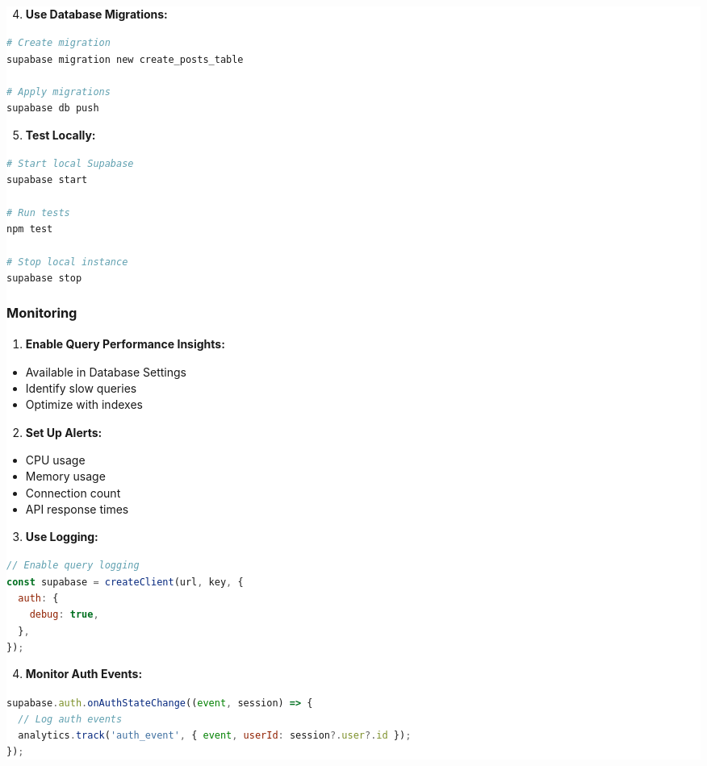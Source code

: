 4. **Use Database Migrations:**

```bash
# Create migration
supabase migration new create_posts_table

# Apply migrations
supabase db push
```

5. **Test Locally:**

```bash
# Start local Supabase
supabase start

# Run tests
npm test

# Stop local instance
supabase stop
```

### Monitoring

1. **Enable Query Performance Insights:**

- Available in Database Settings
- Identify slow queries
- Optimize with indexes

2. **Set Up Alerts:**

- CPU usage
- Memory usage
- Connection count
- API response times

3. **Use Logging:**

```javascript
// Enable query logging
const supabase = createClient(url, key, {
  auth: {
    debug: true,
  },
});
```

4. **Monitor Auth Events:**

```javascript
supabase.auth.onAuthStateChange((event, session) => {
  // Log auth events
  analytics.track('auth_event', { event, userId: session?.user?.id });
});
```
